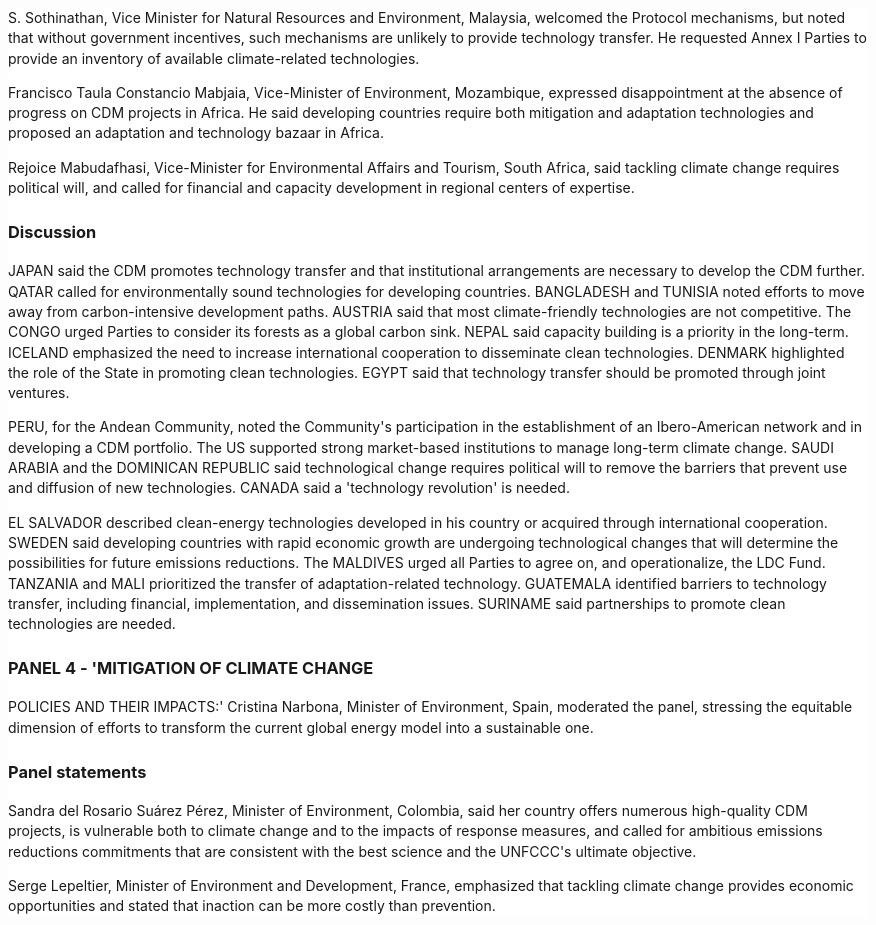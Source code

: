 S. Sothinathan, Vice Minister for Natural Resources and  Environment, Malaysia, welcomed the Protocol mechanisms, but noted  that without government incentives, such mechanisms are unlikely  to provide technology transfer. He requested Annex I Parties to  provide an inventory of available climate-related technologies.

Francisco Taula Constancio Mabjaia, Vice-Minister of Environment,  Mozambique, expressed disappointment at the absence of progress on  CDM projects in Africa. He said developing countries require both  mitigation and adaptation technologies and proposed an adaptation  and technology bazaar in Africa.

Rejoice Mabudafhasi, Vice-Minister for Environmental Affairs and  Tourism, South Africa, said tackling climate change requires  political will, and called for financial and capacity development  in regional centers of expertise.

###     Discussion

JAPAN said the CDM promotes technology transfer and  that institutional arrangements are necessary to develop the CDM  further. QATAR called for environmentally sound technologies for  developing countries. BANGLADESH and TUNISIA noted efforts to move  away from carbon-intensive development paths. AUSTRIA said that  most climate-friendly technologies are not competitive. The CONGO  urged Parties to consider its forests as a global carbon sink.  NEPAL said capacity building is a priority in the long-term.  ICELAND emphasized the need to increase international cooperation  to disseminate clean technologies. DENMARK highlighted the role of  the State in promoting clean technologies. EGYPT said that  technology transfer should be promoted through joint ventures.

PERU, for the Andean Community, noted the Community's  participation in the establishment of an Ibero-American network  and in developing a CDM portfolio. The US supported strong  market-based institutions to manage long-term climate change.  SAUDI ARABIA and the DOMINICAN REPUBLIC said technological change  requires political will to remove the barriers that prevent use  and diffusion of new technologies. CANADA said a 'technology  revolution' is needed.

EL SALVADOR described clean-energy technologies developed in his  country or acquired through international cooperation. SWEDEN said  developing countries with rapid economic growth are undergoing  technological changes that will determine the possibilities for  future emissions reductions. The MALDIVES urged all Parties to  agree on, and operationalize, the LDC Fund. TANZANIA and MALI  prioritized the transfer of adaptation-related technology.  GUATEMALA identified barriers to technology transfer, including  financial, implementation, and dissemination issues. SURINAME said  partnerships to promote clean technologies are needed.

### PANEL 4 - 'MITIGATION OF CLIMATE CHANGE

POLICIES AND THEIR  IMPACTS:' Cristina Narbona, Minister of Environment, Spain,  moderated the panel, stressing the equitable dimension of efforts  to transform the current global energy model into a sustainable  one.

###     Panel statements

Sandra del Rosario Suárez Pérez, Minister of  Environment, Colombia, said her country offers numerous  high-quality CDM projects, is vulnerable both to climate change  and to the impacts of response measures, and called for ambitious  emissions reductions commitments that are consistent with the best  science and the UNFCCC's ultimate objective.

Serge Lepeltier, Minister of Environment and Development, France,  emphasized that tackling climate change provides economic  opportunities and stated that inaction can be more costly than  prevention.

